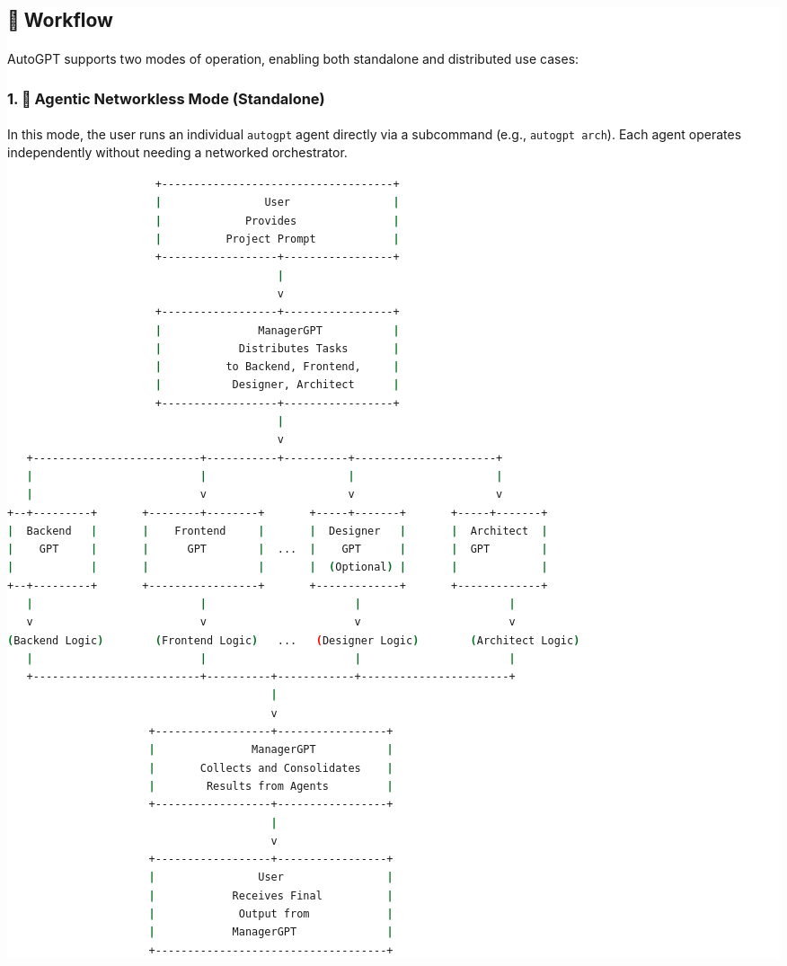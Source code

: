 ## 🔄 Workflow

AutoGPT supports two modes of operation, enabling both standalone and distributed use cases:

### 1. 🧠 Agentic Networkless Mode (Standalone)

<video src="https://github.com/user-attachments/assets/7d47b1d8-b2f2-4d23-a1f4-da926e425330"></video>

In this mode, the user runs an individual `autogpt` agent directly via a subcommand (e.g., `autogpt arch`). Each agent operates independently without needing a networked orchestrator.

```sh
                       +------------------------------------+
                       |                User                |
                       |             Provides               |
                       |          Project Prompt            |
                       +------------------+-----------------+
                                          |
                                          v
                       +------------------+-----------------+
                       |               ManagerGPT           |
                       |            Distributes Tasks       |
                       |          to Backend, Frontend,     |
                       |           Designer, Architect      |
                       +------------------+-----------------+
                                          |
                                          v
   +--------------------------+-----------+----------+----------------------+
   |                          |                      |                      |
   |                          v                      v                      v
+--+---------+       +--------+--------+       +-----+-------+       +-----+-------+
|  Backend   |       |    Frontend     |       |  Designer   |       |  Architect  |
|    GPT     |       |      GPT        |  ...  |    GPT      |       |  GPT        |
|            |       |                 |       |  (Optional) |       |             |
+--+---------+       +-----------------+       +-------------+       +-------------+
   |                          |                       |                       |
   v                          v                       v                       v
(Backend Logic)        (Frontend Logic)   ...   (Designer Logic)        (Architect Logic)
   |                          |                       |                       |
   +--------------------------+----------+------------+-----------------------+
                                         |
                                         v
                      +------------------+-----------------+
                      |               ManagerGPT           |
                      |       Collects and Consolidates    |
                      |        Results from Agents         |
                      +------------------+-----------------+
                                         |
                                         v
                      +------------------+-----------------+
                      |                User                |
                      |            Receives Final          |
                      |             Output from            |
                      |            ManagerGPT              |
                      +------------------------------------+
```
